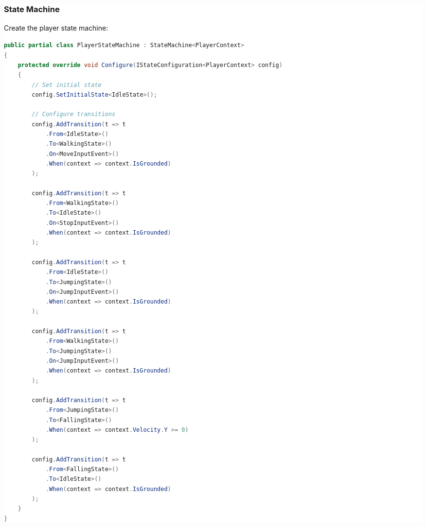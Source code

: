 ### State Machine

Create the player state machine:

```csharp
public partial class PlayerStateMachine : StateMachine<PlayerContext>
{
    protected override void Configure(IStateConfiguration<PlayerContext> config)
    {
        // Set initial state
        config.SetInitialState<IdleState>();

        // Configure transitions
        config.AddTransition(t => t
            .From<IdleState>()
            .To<WalkingState>()
            .On<MoveInputEvent>()
            .When(context => context.IsGrounded)
        );

        config.AddTransition(t => t
            .From<WalkingState>()
            .To<IdleState>()
            .On<StopInputEvent>()
            .When(context => context.IsGrounded)
        );

        config.AddTransition(t => t
            .From<IdleState>()
            .To<JumpingState>()
            .On<JumpInputEvent>()
            .When(context => context.IsGrounded)
        );

        config.AddTransition(t => t
            .From<WalkingState>()
            .To<JumpingState>()
            .On<JumpInputEvent>()
            .When(context => context.IsGrounded)
        );

        config.AddTransition(t => t
            .From<JumpingState>()
            .To<FallingState>()
            .When(context => context.Velocity.Y >= 0)
        );

        config.AddTransition(t => t
            .From<FallingState>()
            .To<IdleState>()
            .When(context => context.IsGrounded)
        );
    }
}
```
